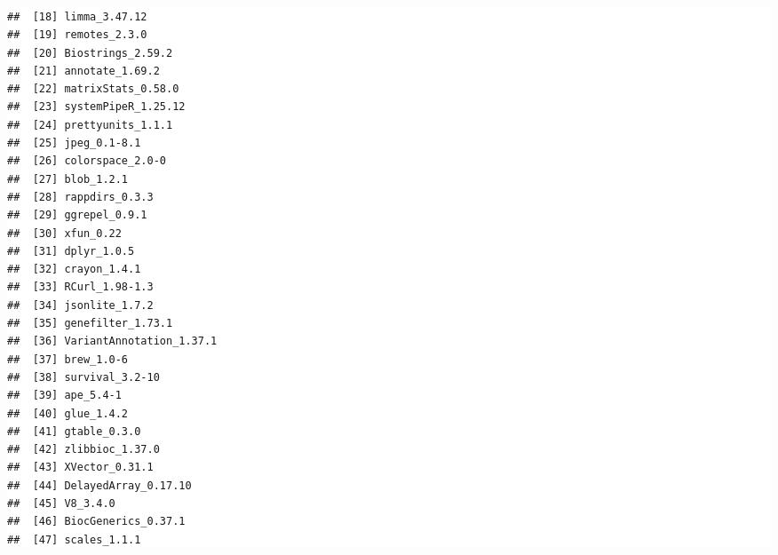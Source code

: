     ##  [18] limma_3.47.12              
    ##  [19] remotes_2.3.0              
    ##  [20] Biostrings_2.59.2          
    ##  [21] annotate_1.69.2            
    ##  [22] matrixStats_0.58.0         
    ##  [23] systemPipeR_1.25.12        
    ##  [24] prettyunits_1.1.1          
    ##  [25] jpeg_0.1-8.1               
    ##  [26] colorspace_2.0-0           
    ##  [27] blob_1.2.1                 
    ##  [28] rappdirs_0.3.3             
    ##  [29] ggrepel_0.9.1              
    ##  [30] xfun_0.22                  
    ##  [31] dplyr_1.0.5                
    ##  [32] crayon_1.4.1               
    ##  [33] RCurl_1.98-1.3             
    ##  [34] jsonlite_1.7.2             
    ##  [35] genefilter_1.73.1          
    ##  [36] VariantAnnotation_1.37.1   
    ##  [37] brew_1.0-6                 
    ##  [38] survival_3.2-10            
    ##  [39] ape_5.4-1                  
    ##  [40] glue_1.4.2                 
    ##  [41] gtable_0.3.0               
    ##  [42] zlibbioc_1.37.0            
    ##  [43] XVector_0.31.1             
    ##  [44] DelayedArray_0.17.10       
    ##  [45] V8_3.4.0                   
    ##  [46] BiocGenerics_0.37.1        
    ##  [47] scales_1.1.1               
